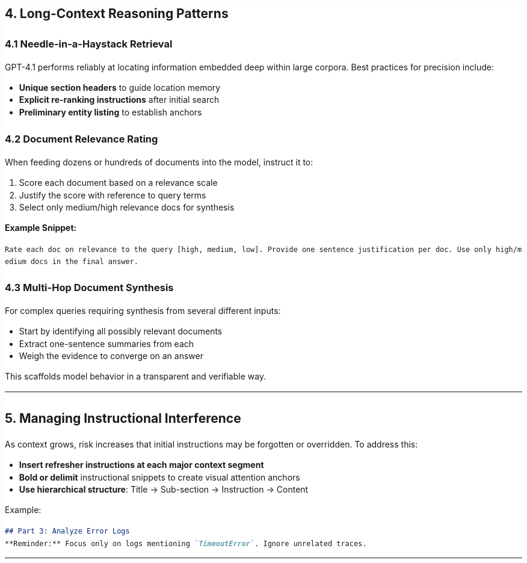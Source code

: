 
## 4. Long-Context Reasoning Patterns

### 4.1 Needle-in-a-Haystack Retrieval

GPT-4.1 performs reliably at locating information embedded deep within large corpora. Best practices for precision include:

* **Unique section headers** to guide location memory
* **Explicit re-ranking instructions** after initial search
* **Preliminary entity listing** to establish anchors

### 4.2 Document Relevance Rating

When feeding dozens or hundreds of documents into the model, instruct it to:

1. Score each document based on a relevance scale
2. Justify the score with reference to query terms
3. Select only medium/high relevance docs for synthesis

**Example Snippet:**

```text
Rate each doc on relevance to the query [high, medium, low]. Provide one sentence justification per doc. Use only high/medium docs in the final answer.
```

### 4.3 Multi-Hop Document Synthesis

For complex queries requiring synthesis from several different inputs:

* Start by identifying all possibly relevant documents
* Extract one-sentence summaries from each
* Weigh the evidence to converge on an answer

This scaffolds model behavior in a transparent and verifiable way.

---

## 5. Managing Instructional Interference

As context grows, risk increases that initial instructions may be forgotten or overridden. To address this:

* **Insert refresher instructions at each major context segment**
* **Bold or delimit** instructional snippets to create visual attention anchors
* **Use hierarchical structure**: Title → Sub-section → Instruction → Content

Example:

```markdown
## Part 3: Analyze Error Logs
**Reminder:** Focus only on logs mentioning `TimeoutError`. Ignore unrelated traces.
```

---
